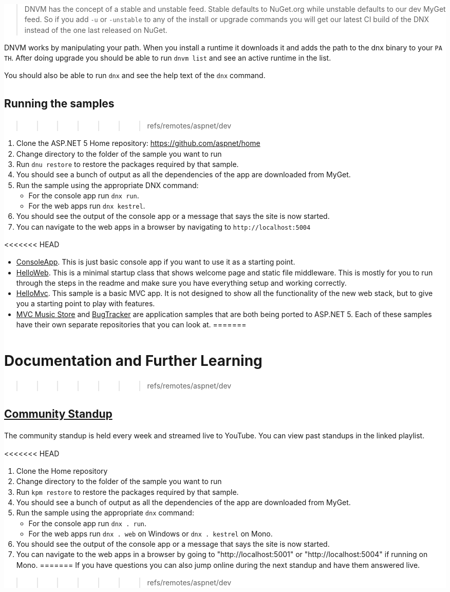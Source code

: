 > DNVM has the concept of a stable and unstable feed. Stable defaults to NuGet.org while unstable defaults to our dev MyGet feed. So if you add `-u` or `-unstable` to any of the install or upgrade commands you will get our latest CI build of the DNX instead of the one last released on NuGet.

DNVM works by manipulating your path. When you install a runtime it downloads it and adds the path to the dnx binary to your `PATH`. After doing upgrade you should be able to run `dnvm list` and see an active runtime in the list.

You should also be able to run `dnx` and see the help text of the `dnx` command.

## Running the samples
>>>>>>> refs/remotes/aspnet/dev

1. Clone the ASP.NET 5 Home repository: https://github.com/aspnet/home
2. Change directory to the folder of the sample you want to run
3. Run ```dnu restore``` to restore the packages required by that sample.
4. You should see a bunch of output as all the dependencies of the app are downloaded from MyGet.
5. Run the sample using the appropriate DNX command:
    - For the console app run  `dnx run`.
    - For the web apps run `dnx kestrel`.
6. You should see the output of the console app or a message that says the site is now started.
7. You can navigate to the web apps in a browser by navigating to `http://localhost:5004`

<<<<<<< HEAD
+ [ConsoleApp](https://github.com/aspnet/Home/tree/master/samples/ConsoleApp). This is just basic console app if you want to use it as a starting point.
+ [HelloWeb](https://github.com/aspnet/Home/tree/master/samples/HelloWeb). This is a minimal startup class that shows welcome page and static file middleware. This is mostly for you to run through the steps in the readme and make sure you have everything setup and working correctly.
+ [HelloMvc](https://github.com/aspnet/Home/tree/master/samples/HelloMvc). This sample is a basic MVC app. It is not designed to show all the functionality of the new web stack, but to give you a starting point to play with features.
+ [MVC Music Store](https://github.com/aspnet/MusicStore) and [BugTracker](https://github.com/aspnet/BugTracker) are application samples that are both being ported to ASP.NET 5. Each of these samples have their own separate repositories that you can look at.
=======
# Documentation and Further Learning
>>>>>>> refs/remotes/aspnet/dev

## [Community Standup](https://www.youtube.com/playlist?list=PL0M0zPgJ3HSftTAAHttA3JQU4vOjXFquF)
The community standup is held every week and streamed live to YouTube. You can view past standups in the linked playlist.

<<<<<<< HEAD
1. Clone the Home repository
2. Change directory to the folder of the sample you want to run
3. Run ```kpm restore``` to restore the packages required by that sample.
4. You should see a bunch of output as all the dependencies of the app are downloaded from MyGet. 
5. Run the sample using the appropriate `dnx` command:
    - For the console app run  ```dnx . run```.
    - For the web apps run ```dnx . web``` on Windows or ```dnx . kestrel``` on Mono.
6. You should see the output of the console app or a message that says the site is now started.
7. You can navigate to the web apps in a browser by going to "http://localhost:5001" or "http://localhost:5004" if running on Mono.
=======
If you have questions you can also jump online during the next standup and have them answered live.
>>>>>>> refs/remotes/aspnet/dev
